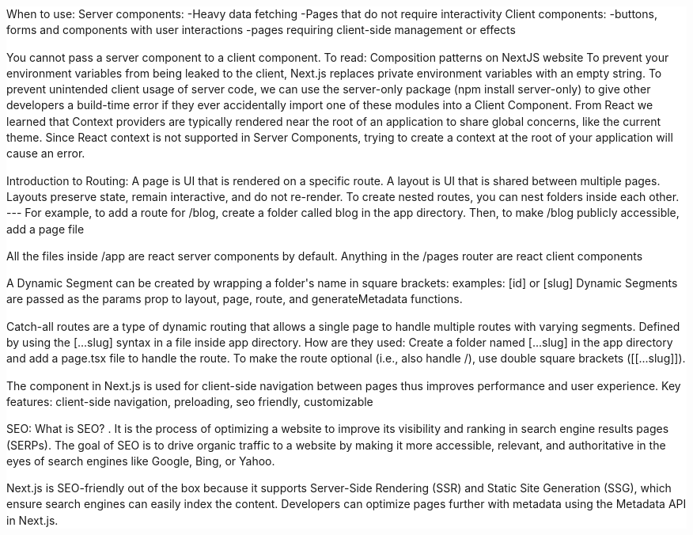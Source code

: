 When to use:
Server components: 
-Heavy data fetching
-Pages that do not require interactivity
Client components:
-buttons, forms and components with user interactions
-pages requiring client-side management or effects

You cannot pass a server component to a client component.
To read: Composition patterns on NextJS website
To prevent your environment variables from being leaked to the client, Next.js replaces private environment variables with an empty string.
To prevent unintended client usage of server code, we can use the server-only package (npm install server-only) to give other developers a build-time error if they ever accidentally import one of these modules into a Client Component.
From React we learned that Context providers are typically rendered near the root of an application to share global concerns, like the current theme. Since React context is not supported in Server Components, trying to create a context at the root of your application will cause an error.

Introduction to Routing:
A page is UI that is rendered on a specific route.
A layout is UI that is shared between multiple pages. Layouts preserve state, remain interactive, and do not re-render.
To create nested routes, you can nest folders inside each other. 
--- For example, to add a route for /blog, create a folder called blog in the app directory. Then, to make /blog publicly accessible, add a page file

All the files inside /app are react server components by default. Anything in the /pages router are react client components

A Dynamic Segment can be created by wrapping a folder's name in square brackets: examples: [id] or [slug]
Dynamic Segments are passed as the params prop to layout, page, route, and generateMetadata functions.

Catch-all routes are a type of dynamic routing that allows a single page to handle multiple routes with varying segments. Defined by using the [...slug] syntax in a file inside app directory.
How are they used: 
Create a folder named [...slug] in the app directory and add a page.tsx file to handle the route.
To make the route optional (i.e., also handle /), use double square brackets ([[...slug]]).

The <Link> component in Next.js is used for client-side navigation between pages thus improves performance and user experience.
Key features: client-side navigation, preloading, seo friendly, customizable

SEO:
What is SEO? 
. It is the process of optimizing a website to improve its visibility and ranking in search engine results pages (SERPs). 
The goal of SEO is to drive organic traffic to a website by making it more accessible, relevant, and authoritative in the eyes of search engines like Google, Bing, or Yahoo.

Next.js is SEO-friendly out of the box because it supports Server-Side Rendering (SSR) and Static Site Generation (SSG), which ensure search engines can easily index the content.
Developers can optimize pages further with metadata using the Metadata API in Next.js.
